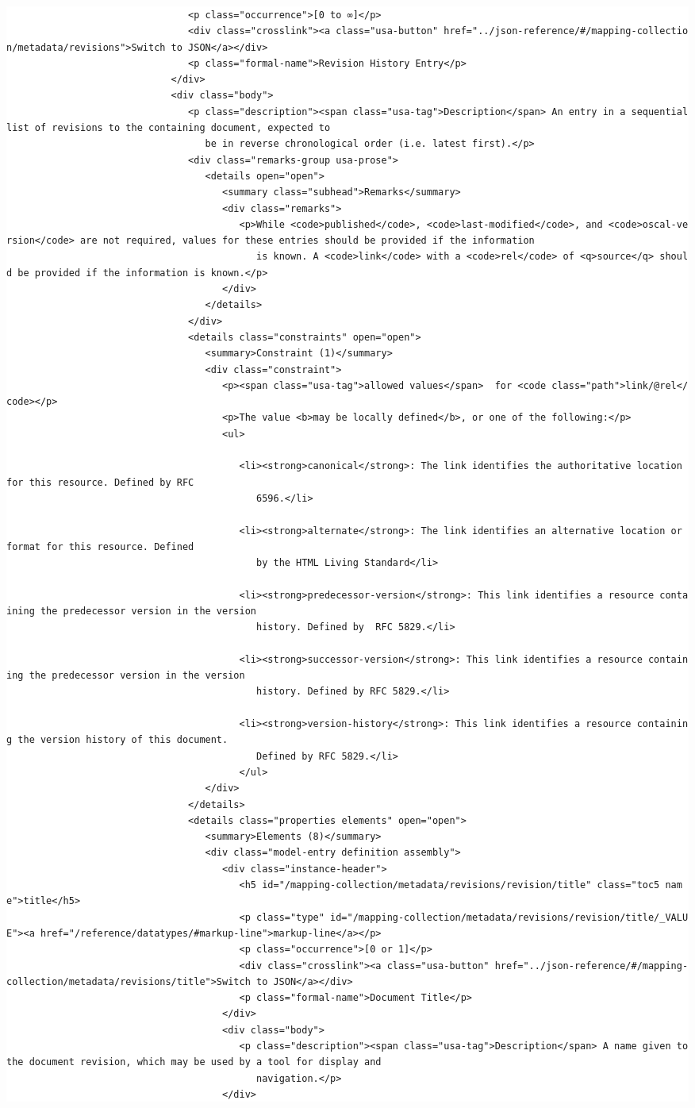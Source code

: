                                     <p class="occurrence">[0 to ∞]</p>
                                    <div class="crosslink"><a class="usa-button" href="../json-reference/#/mapping-collection/metadata/revisions">Switch to JSON</a></div>
                                    <p class="formal-name">Revision History Entry</p>
                                 </div>
                                 <div class="body">
                                    <p class="description"><span class="usa-tag">Description</span> An entry in a sequential list of revisions to the containing document, expected to
                                       be in reverse chronological order (i.e. latest first).</p>
                                    <div class="remarks-group usa-prose">
                                       <details open="open">
                                          <summary class="subhead">Remarks</summary>
                                          <div class="remarks">
                                             <p>While <code>published</code>, <code>last-modified</code>, and <code>oscal-version</code> are not required, values for these entries should be provided if the information
                                                is known. A <code>link</code> with a <code>rel</code> of <q>source</q> should be provided if the information is known.</p>
                                          </div>
                                       </details>
                                    </div>
                                    <details class="constraints" open="open">
                                       <summary>Constraint (1)</summary>
                                       <div class="constraint">
                                          <p><span class="usa-tag">allowed values</span>  for <code class="path">link/@rel</code></p>
                                          <p>The value <b>may be locally defined</b>, or one of the following:</p>
                                          <ul>
                                             
                                             <li><strong>canonical</strong>: The link identifies the authoritative location for this resource. Defined by RFC
                                                6596.</li>
                                             
                                             <li><strong>alternate</strong>: The link identifies an alternative location or format for this resource. Defined
                                                by the HTML Living Standard</li>
                                             
                                             <li><strong>predecessor-version</strong>: This link identifies a resource containing the predecessor version in the version
                                                history. Defined by  RFC 5829.</li>
                                             
                                             <li><strong>successor-version</strong>: This link identifies a resource containing the predecessor version in the version
                                                history. Defined by RFC 5829.</li>
                                             
                                             <li><strong>version-history</strong>: This link identifies a resource containing the version history of this document.
                                                Defined by RFC 5829.</li>
                                             </ul>
                                       </div>
                                    </details>
                                    <details class="properties elements" open="open">
                                       <summary>Elements (8)</summary>
                                       <div class="model-entry definition assembly">
                                          <div class="instance-header">
                                             <h5 id="/mapping-collection/metadata/revisions/revision/title" class="toc5 name">title</h5>
                                             <p class="type" id="/mapping-collection/metadata/revisions/revision/title/_VALUE"><a href="/reference/datatypes/#markup-line">markup-line</a></p>
                                             <p class="occurrence">[0 or 1]</p>
                                             <div class="crosslink"><a class="usa-button" href="../json-reference/#/mapping-collection/metadata/revisions/title">Switch to JSON</a></div>
                                             <p class="formal-name">Document Title</p>
                                          </div>
                                          <div class="body">
                                             <p class="description"><span class="usa-tag">Description</span> A name given to the document revision, which may be used by a tool for display and
                                                navigation.</p>
                                          </div>